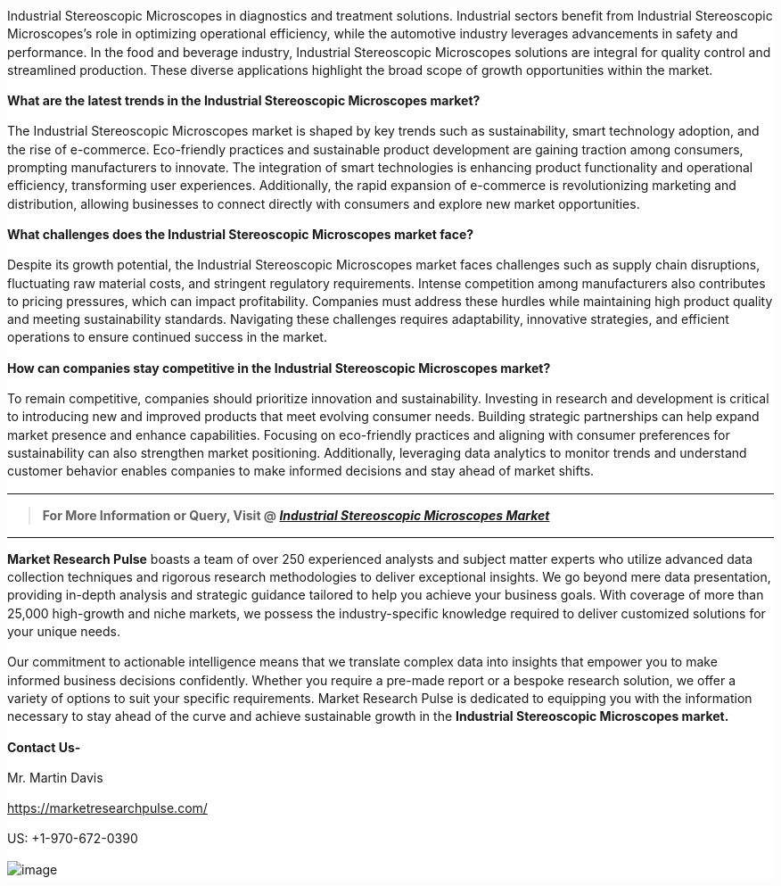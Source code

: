 Industrial Stereoscopic Microscopes in diagnostics and treatment solutions. Industrial sectors benefit from Industrial Stereoscopic Microscopes&rsquo;s role in optimizing operational efficiency, while the automotive industry leverages advancements in safety and performance. In the food and beverage industry, Industrial Stereoscopic Microscopes solutions are integral for quality control and streamlined production. These diverse applications highlight the broad scope of growth opportunities within the market.</p><p><strong>What are the latest trends in the Industrial Stereoscopic Microscopes market?</strong></p><p>The Industrial Stereoscopic Microscopes market is shaped by key trends such as sustainability, smart technology adoption, and the rise of e-commerce. Eco-friendly practices and sustainable product development are gaining traction among consumers, prompting manufacturers to innovate. The integration of smart technologies is enhancing product functionality and operational efficiency, transforming user experiences. Additionally, the rapid expansion of e-commerce is revolutionizing marketing and distribution, allowing businesses to connect directly with consumers and explore new market opportunities.</p><p><strong>What challenges does the Industrial Stereoscopic Microscopes market face?</strong></p><p>Despite its growth potential, the Industrial Stereoscopic Microscopes market faces challenges such as supply chain disruptions, fluctuating raw material costs, and stringent regulatory requirements. Intense competition among manufacturers also contributes to pricing pressures, which can impact profitability. Companies must address these hurdles while maintaining high product quality and meeting sustainability standards. Navigating these challenges requires adaptability, innovative strategies, and efficient operations to ensure continued success in the market.</p><p><strong>How can companies stay competitive in the Industrial Stereoscopic Microscopes market?</strong></p><p>To remain competitive, companies should prioritize innovation and sustainability. Investing in research and development is critical to introducing new and improved products that meet evolving consumer needs. Building strategic partnerships can help expand market presence and enhance capabilities. Focusing on eco-friendly practices and aligning with consumer preferences for sustainability can also strengthen market positioning. Additionally, leveraging data analytics to monitor trends and understand customer behavior enables companies to make informed decisions and stay ahead of market shifts.</p><hr /><blockquote><p><strong>For More Information or Query, Visit @&nbsp;<em><a href="https://marketresearchpulse.com/report/144232/industrial-stereoscopic-microscopes-market?utm_source=Linkedin&utm_medium=019">Industrial Stereoscopic Microscopes Market</a></em></strong></p></blockquote><hr /><p><strong>Market Research Pulse</strong> boasts a team of over 250 experienced analysts and subject matter experts who utilize advanced data collection techniques and rigorous research methodologies to deliver exceptional insights. We go beyond mere data presentation, providing in-depth analysis and strategic guidance tailored to help you achieve your business goals. With coverage of more than 25,000 high-growth and niche markets, we possess the industry-specific knowledge required to deliver customized solutions for your unique needs.</p><p>Our commitment to actionable intelligence means that we translate complex data into insights that empower you to make informed business decisions confidently. Whether you require a pre-made report or a bespoke research solution, we offer a variety of options to suit your specific requirements. Market Research Pulse is dedicated to equipping you with the information necessary to stay ahead of the curve and achieve sustainable growth in the <strong>Industrial Stereoscopic Microscopes market.</strong></p><p><strong>Contact Us-</strong></p><p>Mr. Martin Davis</p><p>https://marketresearchpulse.com/</p><p>US: +1-970-672-0390</p>
![image](https://github.com/user-attachments/assets/325053c8-bf82-4f6d-8276-9a84a17e366f)
